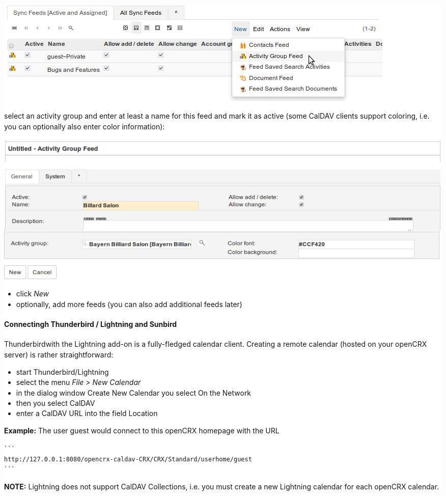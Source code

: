 ![img](40/Admin/files/GroupwareServices/pic290.png)

select an activity group and enter at least a name for this feed and mark it as active (some CalDAV clients support coloring, i.e. you can optionally also enter color information):

![img](40/Admin/files/GroupwareServices/pic300.png)

* click _New_
* optionally, add more feeds (you can also add additional feeds later)

#### Connectingh Thunderbird / Lightning and Sunbird ####
Thunderbirdwith the Lightning add-on is a fully-fledged calendar client. Creating a remote calendar (hosted on your openCRX server) is rather straightforward:

* start Thunderbird/Lightning
* select the menu _File > New Calendar_
* in the dialog window Create New Calendar you select On the Network
* then you select CalDAV
* enter a CalDAV URL into the field Location

__Example:__
The user guest would connect to this openCRX homepage with the URL 

	```
	http://127.0.0.1:8080/opencrx-caldav-CRX/CRX/Standard/userhome/guest
	```
		
__NOTE:__ Lightning does not support CalDAV Collections, i.e. you must create a new Lightning calendar for each openCRX calendar.
